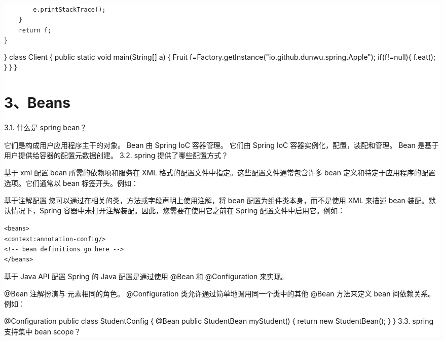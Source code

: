             e.printStackTrace();
        }
        return f;
    }
}
class Client {
    public static void main(String[] a) {
        Fruit f=Factory.getInstance("io.github.dunwu.spring.Apple");
        if(f!=null){
            f.eat();
        }
    }
}


# 3、Beans
3.1. 什么是 spring bean？

它们是构成用户应用程序主干的对象。
Bean 由 Spring IoC 容器管理。
它们由 Spring IoC 容器实例化，配置，装配和管理。
Bean 是基于用户提供给容器的配置元数据创建。
3.2. spring 提供了哪些配置方式？

基于 xml 配置
bean 所需的依赖项和服务在 XML 格式的配置文件中指定。这些配置文件通常包含许多 bean 定义和特定于应用程序的配置选项。它们通常以 bean 标签开头。例如：

<bean id="studentbean" class="org.edureka.firstSpring.StudentBean">
 <property name="name" value="Edureka"></property>
</bean>
基于注解配置
您可以通过在相关的类，方法或字段声明上使用注解，将 bean 配置为组件类本身，而不是使用 XML 来描述 bean 装配。默认情况下，Spring 容器中未打开注解装配。因此，您需要在使用它之前在 Spring 配置文件中启用它。例如：

```
<beans>
<context:annotation-config/>
<!-- bean definitions go here -->
</beans>
```

基于 Java API 配置
Spring 的 Java 配置是通过使用 @Bean 和 @Configuration 来实现。

@Bean 注解扮演与 <bean /> 元素相同的角色。
@Configuration 类允许通过简单地调用同一个类中的其他 @Bean 方法来定义 bean 间依赖关系。
例如：

@Configuration
public class StudentConfig {
    @Bean
    public StudentBean myStudent() {
        return new StudentBean();
    }
}
3.3. spring 支持集中 bean scope？

